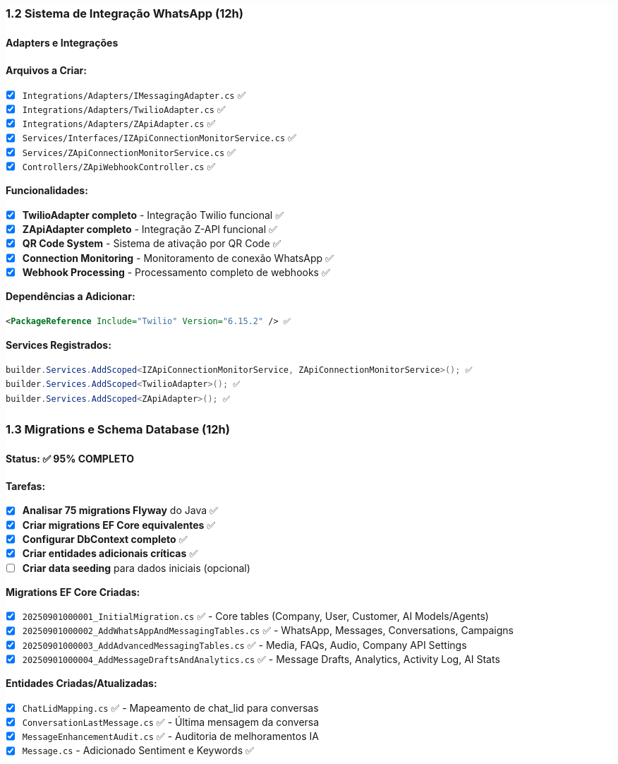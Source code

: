 ### 1.2 Sistema de Integração WhatsApp (12h)

#### **Adapters e Integrações**

**Arquivos a Criar:**
- [x] `Integrations/Adapters/IMessagingAdapter.cs` ✅
- [x] `Integrations/Adapters/TwilioAdapter.cs` ✅
- [x] `Integrations/Adapters/ZApiAdapter.cs` ✅
- [x] `Services/Interfaces/IZApiConnectionMonitorService.cs` ✅
- [x] `Services/ZApiConnectionMonitorService.cs` ✅
- [x] `Controllers/ZApiWebhookController.cs` ✅

**Funcionalidades:**
- [x] **TwilioAdapter completo** - Integração Twilio funcional ✅
- [x] **ZApiAdapter completo** - Integração Z-API funcional ✅
- [x] **QR Code System** - Sistema de ativação por QR Code ✅
- [x] **Connection Monitoring** - Monitoramento de conexão WhatsApp ✅
- [x] **Webhook Processing** - Processamento completo de webhooks ✅

**Dependências a Adicionar:**
```xml
<PackageReference Include="Twilio" Version="6.15.2" /> ✅
```

**Services Registrados:**
```csharp
builder.Services.AddScoped<IZApiConnectionMonitorService, ZApiConnectionMonitorService>(); ✅
builder.Services.AddScoped<TwilioAdapter>(); ✅
builder.Services.AddScoped<ZApiAdapter>(); ✅
```

### 1.3 Migrations e Schema Database (12h)

#### **Status**: ✅ 95% COMPLETO

**Tarefas:**
- [x] **Analisar 75 migrations Flyway** do Java ✅
- [x] **Criar migrations EF Core equivalentes** ✅
- [x] **Configurar DbContext completo** ✅
- [x] **Criar entidades adicionais críticas** ✅
- [ ] **Criar data seeding** para dados iniciais (opcional)

**Migrations EF Core Criadas:**
- [x] `20250901000001_InitialMigration.cs` ✅ - Core tables (Company, User, Customer, AI Models/Agents)
- [x] `20250901000002_AddWhatsAppAndMessagingTables.cs` ✅ - WhatsApp, Messages, Conversations, Campaigns
- [x] `20250901000003_AddAdvancedMessagingTables.cs` ✅ - Media, FAQs, Audio, Company API Settings
- [x] `20250901000004_AddMessageDraftsAndAnalytics.cs` ✅ - Message Drafts, Analytics, Activity Log, AI Stats

**Entidades Criadas/Atualizadas:**
- [x] `ChatLidMapping.cs` ✅ - Mapeamento de chat_lid para conversas
- [x] `ConversationLastMessage.cs` ✅ - Última mensagem da conversa
- [x] `MessageEnhancementAudit.cs` ✅ - Auditoria de melhoramentos IA
- [x] `Message.cs` - Adicionado Sentiment e Keywords ✅
